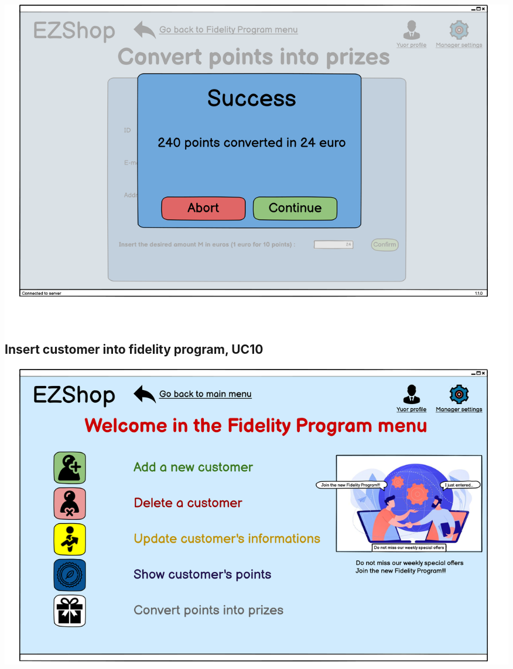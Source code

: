 <img src="../Images/GUI/Points' convertion_UC9 end.png" width="850" height="500">
<br><br><br>

## Insert customer into fidelity program, UC10

<img src="../Images/GUI/FidelityProgramMenu.png" width="850" height="500">

